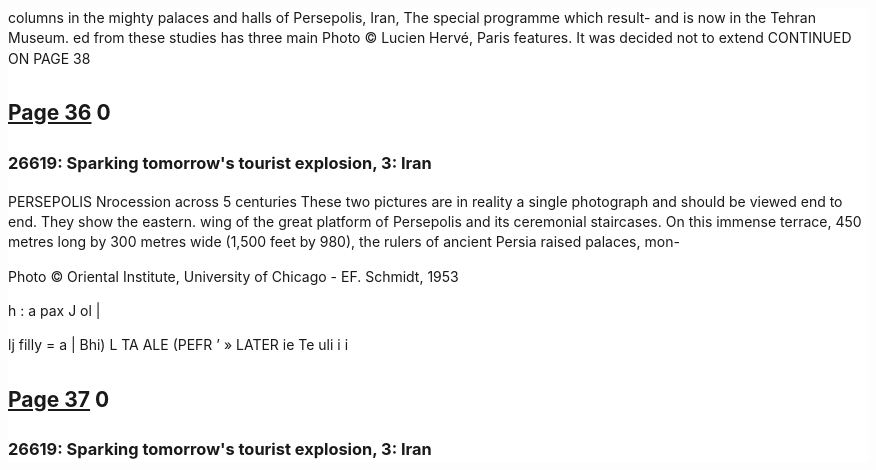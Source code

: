 columns in the mighty palaces 
and halls of Persepolis, Iran, The special programme which result- 
and is now in the Tehran Museum. ed from these studies has three main 
Photo © Lucien Hervé, Paris features. It was decided not to extend 
CONTINUED ON PAGE 38

## [Page 36](https://demo.humlab.umu.se/courier/022703engo.pdf#page=36) 0

### 26619: Sparking tomorrow's tourist explosion, 3: Iran

    
    
PERSEPOLIS 
Nrocession 
across 
5 
centuries 
These two pictures are in 
reality a single photograph 
and should be viewed end to 
end. They show the eastern. 
wing of the great platform of 
Persepolis and its ceremonial 
staircases. On this immense 
terrace, 450 metres long by 
300 metres wide (1,500 feet 
by 980), the rulers of ancient 
Persia raised palaces, mon- 
  
 
  
  
Photo © Oriental Institute, University of Chicago - EF. Schmidt, 1953 
    
 
     
    
h : 
a 
pax J ol | 
 
lj filly = 
a | 
Bhi) L TA ALE (PEFR ’ » LATER 
ie Te 
uli i i 
    

## [Page 37](https://demo.humlab.umu.se/courier/022703engo.pdf#page=37) 0

### 26619: Sparking tomorrow's tourist explosion, 3: Iran

  
  